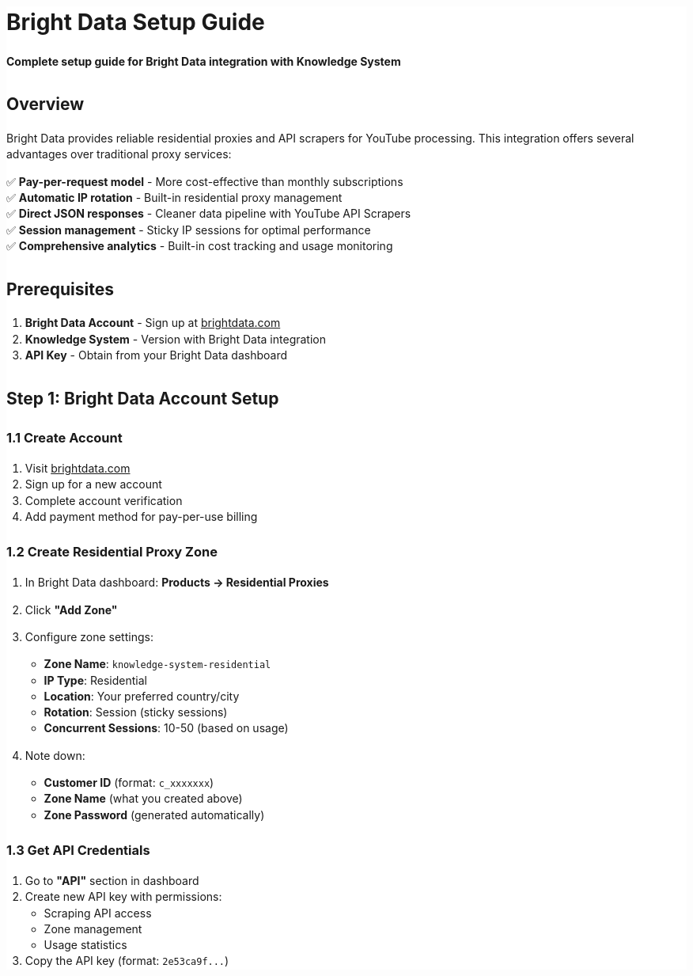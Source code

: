 # Bright Data Setup Guide

**Complete setup guide for Bright Data integration with Knowledge System**

## Overview

Bright Data provides reliable residential proxies and API scrapers for YouTube processing. This integration offers several advantages over traditional proxy services:

✅ **Pay-per-request model** - More cost-effective than monthly subscriptions  
✅ **Automatic IP rotation** - Built-in residential proxy management  
✅ **Direct JSON responses** - Cleaner data pipeline with YouTube API Scrapers  
✅ **Session management** - Sticky IP sessions for optimal performance  
✅ **Comprehensive analytics** - Built-in cost tracking and usage monitoring  

## Prerequisites

1. **Bright Data Account** - Sign up at [brightdata.com](https://brightdata.com/)
2. **Knowledge System** - Version with Bright Data integration
3. **API Key** - Obtain from your Bright Data dashboard

## Step 1: Bright Data Account Setup

### 1.1 Create Account
1. Visit [brightdata.com](https://brightdata.com/)
2. Sign up for a new account
3. Complete account verification
4. Add payment method for pay-per-use billing

### 1.2 Create Residential Proxy Zone
1. In Bright Data dashboard: **Products → Residential Proxies**
2. Click **"Add Zone"**
3. Configure zone settings:
   - **Zone Name**: `knowledge-system-residential`
   - **IP Type**: Residential
   - **Location**: Your preferred country/city
   - **Rotation**: Session (sticky sessions)
   - **Concurrent Sessions**: 10-50 (based on usage)

4. Note down:
   - **Customer ID** (format: `c_xxxxxxx`)
   - **Zone Name** (what you created above)
   - **Zone Password** (generated automatically)

### 1.3 Get API Credentials
1. Go to **"API"** section in dashboard
2. Create new API key with permissions:
   - Scraping API access
   - Zone management
   - Usage statistics
3. Copy the API key (format: `2e53ca9f...`)
